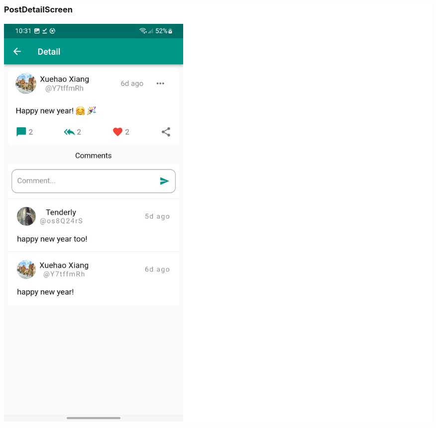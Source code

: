 ### PostDetailScreen

<kbd><img src="./readme/android/PostDetailScreen.jpg" width="360" height="800" ></kbd>
